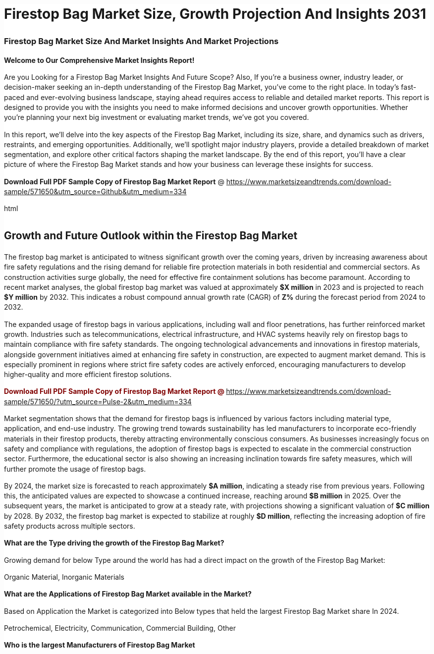 <h1> Firestop Bag Market Size, Growth Projection And Insights 2031</h1><div class="" data-test-id=""><h3><span class="">Firestop Bag Market Size And Market Insights And Market Projections</span></h3></div><div class="" data-test-id=""><p><strong>Welcome to Our Comprehensive Market Insights Report!</strong></p><p>Are you Looking for a Firestop Bag Market Insights And Future Scope? Also, If you&rsquo;re a business owner, industry leader, or decision-maker seeking an in-depth understanding of the Firestop Bag Market, you&rsquo;ve come to the right place. In today&rsquo;s fast-paced and ever-evolving business landscape, staying ahead requires access to reliable and detailed market reports. This report is designed to provide you with the insights you need to make informed decisions and uncover growth opportunities. Whether you&rsquo;re planning your next big investment or evaluating market trends, we&rsquo;ve got you covered.</p><p>In this report, we&rsquo;ll delve into the key aspects of the Firestop Bag Market, including its size, share, and dynamics such as drivers, restraints, and emerging opportunities. Additionally, we&rsquo;ll spotlight major industry players, provide a detailed breakdown of market segmentation, and explore other critical factors shaping the market landscape. By the end of this report, you&rsquo;ll have a clear picture of where the Firestop Bag Market stands and how your business can leverage these insights for success.</p><p><strong>Download Full PDF Sample Copy of Firestop Bag Market Report</strong> @ <a href="https://www.marketsizeandtrends.com/download-sample/571650&utm_source=Github&utm_medium=334" target="_blank">https://www.marketsizeandtrends.com/download-sample/571650&utm_source=Github&utm_medium=334</a></p></div><div class="" data-test-id=""><p><span class="">html<h2>Growth and Future Outlook within the Firestop Bag Market</h2><p>The firestop bag market is anticipated to witness significant growth over the coming years, driven by increasing awareness about fire safety regulations and the rising demand for reliable fire protection materials in both residential and commercial sectors. As construction activities surge globally, the need for effective fire containment solutions has become paramount. According to recent market analyses, the global firestop bag market was valued at approximately <strong>$X million</strong> in 2023 and is projected to reach <strong>$Y million</strong> by 2032. This indicates a robust compound annual growth rate (CAGR) of <strong>Z%</strong> during the forecast period from 2024 to 2032.</p><p>The expanded usage of firestop bags in various applications, including wall and floor penetrations, has further reinforced market growth. Industries such as telecommunications, electrical infrastructure, and HVAC systems heavily rely on firestop bags to maintain compliance with fire safety standards. The ongoing technological advancements and innovations in firestop materials, alongside government initiatives aimed at enhancing fire safety in construction, are expected to augment market demand. This is especially prominent in regions where strict fire safety codes are actively enforced, encouraging manufacturers to develop higher-quality and more efficient firestop solutions.</p><p> </p><p><strong><span style="color: #800000;">Download Full PDF Sample Copy of Firestop Bag Market Report @</span>&nbsp;</strong><a href="https://www.marketsizeandtrends.com/download-sample/571650/?utm_source=Pulse-2&amp;utm_medium=334">https://www.marketsizeandtrends.com/download-sample/571650/?utm_source=Pulse-2&amp;utm_medium=334</a></p></p><p>Market segmentation shows that the demand for firestop bags is influenced by various factors including material type, application, and end-use industry. The growing trend towards sustainability has led manufacturers to incorporate eco-friendly materials in their firestop products, thereby attracting environmentally conscious consumers. As businesses increasingly focus on safety and compliance with regulations, the adoption of firestop bags is expected to escalate in the commercial construction sector. Furthermore, the educational sector is also showing an increasing inclination towards fire safety measures, which will further promote the usage of firestop bags.</p><p>By 2024, the market size is forecasted to reach approximately <strong>$A million</strong>, indicating a steady rise from previous years. Following this, the anticipated values are expected to showcase a continued increase, reaching around <strong>$B million</strong> in 2025. Over the subsequent years, the market is anticipated to grow at a steady rate, with projections showing a significant valuation of <strong>$C million</strong> by 2028. By 2032, the firestop bag market is expected to stabilize at roughly <strong>$D million</strong>, reflecting the increasing adoption of fire safety products across multiple sectors.</p></span></p><p><strong><span class="">What are the&nbsp;Type driving the growth of the Firestop Bag Market?</span></strong></p></div><div class="" data-test-id=""><p><span class="">Growing demand for below Type around the world has had a direct impact on the growth of the Firestop Bag Market:</span></p></div><div class="" data-test-id=""><p>Organic Material, Inorganic Materials</p><p><span class=""><strong>What are the&nbsp;Applications&nbsp;of Firestop Bag Market available in the Market?</strong></span></p></div><div class="" data-test-id=""><p><span class="">Based on Application the Market is categorized into Below types that held the largest Firestop Bag Market share In 2024.</span></p></div><div class="" data-test-id=""><p><span class="">Petrochemical, Electricity, Communication, Commercial Building, Other</span></p><p><span class=""><strong>Who is the largest Manufacturers of Firestop Bag Market
